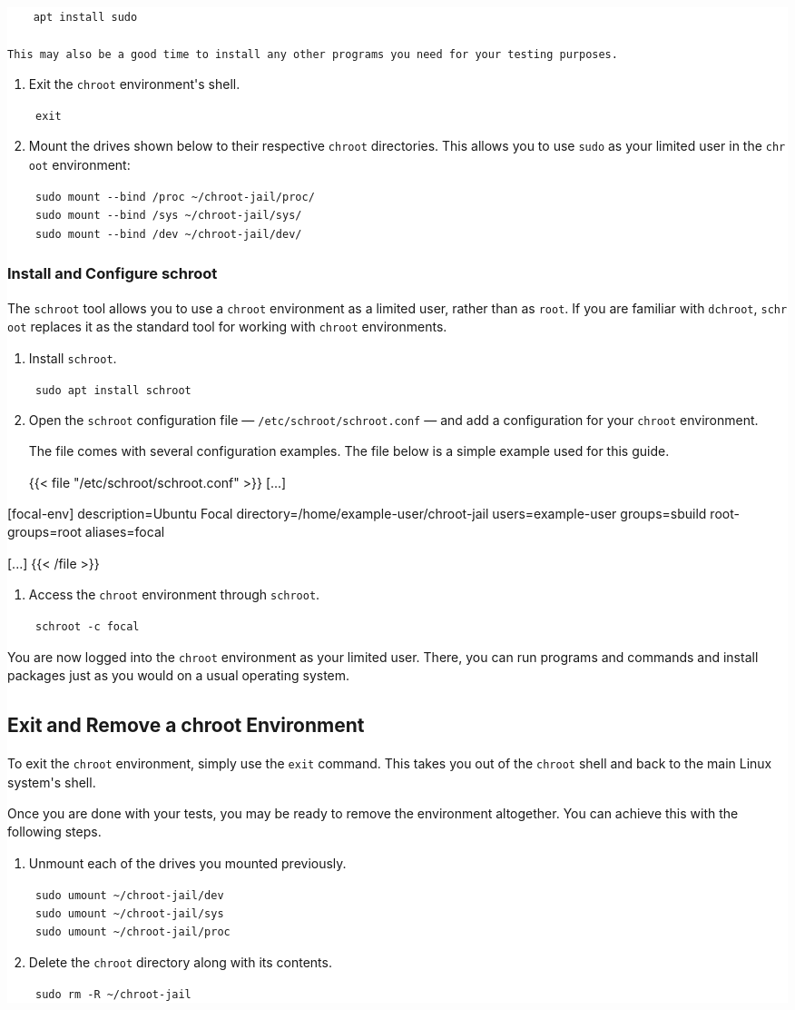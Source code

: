         apt install sudo

    This may also be a good time to install any other programs you need for your testing purposes.

1. Exit the `chroot` environment's shell.

        exit

1. Mount the drives shown below to their respective `chroot` directories. This allows you to use `sudo` as your limited user in the `chroot` environment:

        sudo mount --bind /proc ~/chroot-jail/proc/
        sudo mount --bind /sys ~/chroot-jail/sys/
        sudo mount --bind /dev ~/chroot-jail/dev/

### Install and Configure schroot

The `schroot` tool allows you to use a `chroot` environment as a limited user, rather than as `root`. If you are familiar with `dchroot`, `schroot` replaces it as the standard tool for working with `chroot` environments.

1. Install `schroot`.

        sudo apt install schroot

1. Open the `schroot` configuration file — `/etc/schroot/schroot.conf` — and add a configuration for your `chroot` environment.

    The file comes with several configuration examples. The file below is a simple example used for this guide.

    {{< file "/etc/schroot/schroot.conf" >}}
[...]

[focal-env]
description=Ubuntu Focal
directory=/home/example-user/chroot-jail
users=example-user
groups=sbuild
root-groups=root
aliases=focal

[...]
    {{< /file >}}

1. Access the `chroot` environment through `schroot`.

        schroot -c focal

You are now logged into the `chroot` environment as your limited user. There, you can run programs and commands and install packages just as you would on a usual operating system.

## Exit and Remove a chroot Environment

To exit the `chroot` environment, simply use the `exit` command. This takes you out of the `chroot` shell and back to the main Linux system's shell.

Once you are done with your tests, you may be ready to remove the environment altogether. You can achieve this with the following steps.

1. Unmount each of the drives you mounted previously.

        sudo umount ~/chroot-jail/dev
        sudo umount ~/chroot-jail/sys
        sudo umount ~/chroot-jail/proc

1. Delete the `chroot` directory along with its contents.

        sudo rm -R ~/chroot-jail
